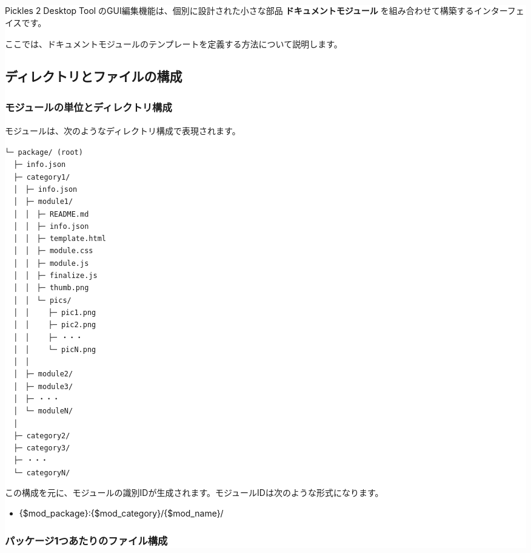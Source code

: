


Pickles 2 Desktop Tool のGUI編集機能は、個別に設計された小さな部品 __ドキュメントモジュール__ を組み合わせて構築するインターフェイスです。

ここでは、ドキュメントモジュールのテンプレートを定義する方法について説明します。






## ディレクトリとファイルの構成

### モジュールの単位とディレクトリ構成

モジュールは、次のようなディレクトリ構成で表現されます。


```
└─ package/ (root)
  ├─ info.json
  ├─ category1/
  │　├─ info.json
  │　├─ module1/
  │　│　├─ README.md
  │　│　├─ info.json
  │　│　├─ template.html
  │　│　├─ module.css
  │　│　├─ module.js
  │　│　├─ finalize.js
  │　│　├─ thumb.png
  │　│　└─ pics/
  │　│　 　├─ pic1.png
  │　│　 　├─ pic2.png
  │　│　 　├─ ・・・
  │　│　 　└─ picN.png
  │　│
  │　├─ module2/
  │　├─ module3/
  │　├─ ・・・
  │　└─ moduleN/
  │
  ├─ category2/
  ├─ category3/
  ├─ ・・・
  └─ categoryN/
```



この構成を元に、モジュールの識別IDが生成されます。モジュールIDは次のような形式になります。

- {$mod_package}:{$mod_category}/{$mod_name}/



### パッケージ1つあたりのファイル構成
